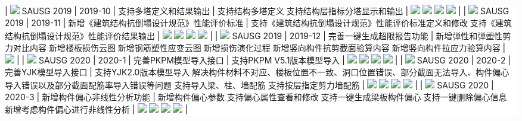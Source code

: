 | ![](https://pic.imgdb.cn/item/622ad6be5baa1a80abb99948.png) SAUSG 2019   | 2019-10  | 支持多塔定义和结果输出                                       | 支持结构多塔定义 支持结构层指标分塔显示和输出                                                                                                                                                                                                                                                                                                                                                                                                                                                                                                                                       | ![](https://pic.imgdb.cn/item/622ad7d05baa1a80abba47e8.png) ![](https://pic.imgdb.cn/item/622ad90c5baa1a80abbaf1f4.png) ![](https://pic.imgdb.cn/item/622ad90c5baa1a80abbaf1f9.png) ![](https://pic.imgdb.cn/item/622ad90c5baa1a80abbaf1ed.png)                                                 |
| ![](https://pic.imgdb.cn/item/622ad6be5baa1a80abb99948.png) SAUSG 2019   | 2019-11  | 新增《建筑结构抗倒塌设计规范》性能评价标准                   | 支持《建筑结构抗倒塌设计规范》性能评价标准定义和修改 支持《建筑结构抗倒塌设计规范》性能评价结果输出                                                                                                                                                                                                                                                                                                                                                                                                                                                                                 | ![](https://pic.imgdb.cn/item/622ad7d05baa1a80abba47e8.png) ![](https://pic.imgdb.cn/item/622ad90c5baa1a80abbaf1f4.png) ![](https://pic.imgdb.cn/item/622ad90c5baa1a80abbaf1f9.png) ![](https://pic.imgdb.cn/item/622ad90c5baa1a80abbaf1ed.png)                                                 |
| ![](https://pic.imgdb.cn/item/622ad6be5baa1a80abb99948.png) SAUSG 2019   | 2019-12  | 完善一键生成超限报告功能                                     | 新增弹性和弹塑性剪力对比内容 新增楼板损伤云图 新增钢筋塑性应变云图 新增损伤演化过程 新增竖向构件抗剪截面验算内容 新增竖向构件拉应力验算内容                                                                                                                                                                                                                                                                                                                                                                                                                                         | ![](https://pic.imgdb.cn/item/622ad7d05baa1a80abba47e8.png)                                                                                                                                                                                                 |
| ![](https://pic.imgdb.cn/item/622ad6be5baa1a80abb99960.png) SAUSG 2020   | 2020-1   | 完善PKPM模型导入接口                                         | 支持PKPM V5.1版本模型导入                                                                                                                                                                                                                                                                                                                                                                                                                                                                                                                                                           | ![](https://pic.imgdb.cn/item/622ad7d05baa1a80abba47dd.png) ![](https://pic.imgdb.cn/item/622ad7d05baa1a80abba4775.png) ![](https://pic.imgdb.cn/item/622ad7d05baa1a80abba4772.png) ![](https://pic.imgdb.cn/item/622ad7d05baa1a80abba477a.png)                                                 |
| ![](https://pic.imgdb.cn/item/622ad6be5baa1a80abb99960.png) SAUSG 2020   | 2020-2   | 完善YJK模型导入接口                                          | 支持YJK2.0版本模型导入 解决构件材料不对应、楼板位置不一致、洞口位置错误、部分截面无法导入、构件偏心导入错误以及部分截面配筋率导入错误等问题 支持导入梁、柱、墙配筋 支持按层指定剪力墙配筋                                                                                                                                                                                                                                                                                                                                                                                           | ![](https://pic.imgdb.cn/item/622ad7d05baa1a80abba47dd.png) ![](https://pic.imgdb.cn/item/622ad7d05baa1a80abba4775.png) ![](https://pic.imgdb.cn/item/622ad7d05baa1a80abba4772.png) ![](https://pic.imgdb.cn/item/622ad7d05baa1a80abba477a.png)                                                 |
| ![](https://pic.imgdb.cn/item/622ad6be5baa1a80abb99960.png) SAUSG 2020   | 2020-3   | 新增构件偏心非线性分析功能                                   | 新增构件偏心参数 支持偏心属性查看和修改 支持一键生成梁板构件偏心 支持一键删除偏心信息 新增考虑构件偏心进行非线性分析                                                                                                                                                                                                                                                                                                                                                                                                                                                                | ![](https://pic.imgdb.cn/item/622ad7d05baa1a80abba47dd.png) ![](https://pic.imgdb.cn/item/622ad7d05baa1a80abba4775.png) ![](https://pic.imgdb.cn/item/622ad7d05baa1a80abba4772.png) ![](https://pic.imgdb.cn/item/622ad7d05baa1a80abba477a.png)                                                 |